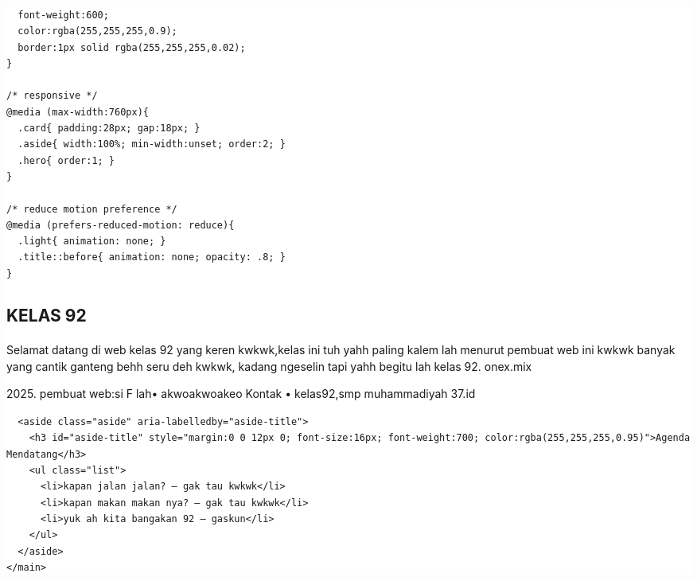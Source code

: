       font-weight:600;
      color:rgba(255,255,255,0.9);
      border:1px solid rgba(255,255,255,0.02);
    }

    /* responsive */
    @media (max-width:760px){
      .card{ padding:28px; gap:18px; }
      .aside{ width:100%; min-width:unset; order:2; }
      .hero{ order:1; }
    }

    /* reduce motion preference */
    @media (prefers-reduced-motion: reduce){
      .light{ animation: none; }
      .title::before{ animation: none; opacity: .8; }
    }
  </style>
</head>
<body>
  <div class="lights-wrap" aria-hidden="true">
    <div class="light purple"></div>
    <div class="light blue"></div>
    <div class="light red"></div>
    <div class="light green"></div>
  </div>

  <div class="wrap">
    <main class="card" role="main">
      <section class="hero">
        <h1 class="title" data-text="KELAS 92">KELAS 92</h1>
        <p class="subtitle">Selamat datang di web kelas 92 yang keren kwkwk,kelas ini tuh yahh paling kalem lah menurut pembuat web ini kwkwk
            banyak yang cantik ganteng behh seru deh kwkwk, kadang ngeselin tapi yahh begitu lah kelas 92.
            onex.mix</p>
        <div class="meta">
          <span class="badge">2025.</span>
          <span class="badge">pembuat web:si F lah• akwoakwoakeo</span>
          <span class="badge">Kontak • kelas92,smp muhammadiyah 37.id</span>
        </div>
      </section>

      <aside class="aside" aria-labelledby="aside-title">
        <h3 id="aside-title" style="margin:0 0 12px 0; font-size:16px; font-weight:700; color:rgba(255,255,255,0.95)">Agenda Mendatang</h3>
        <ul class="list">
          <li>kapan jalan jalan? — gak tau kwkwk</li>
          <li>kapan makan makan nya? — gak tau kwkwk</li>
          <li>yuk ah kita bangakan 92 — gaskun</li>
        </ul>
      </aside>
    </main>
  </div>
</body>
</html>
